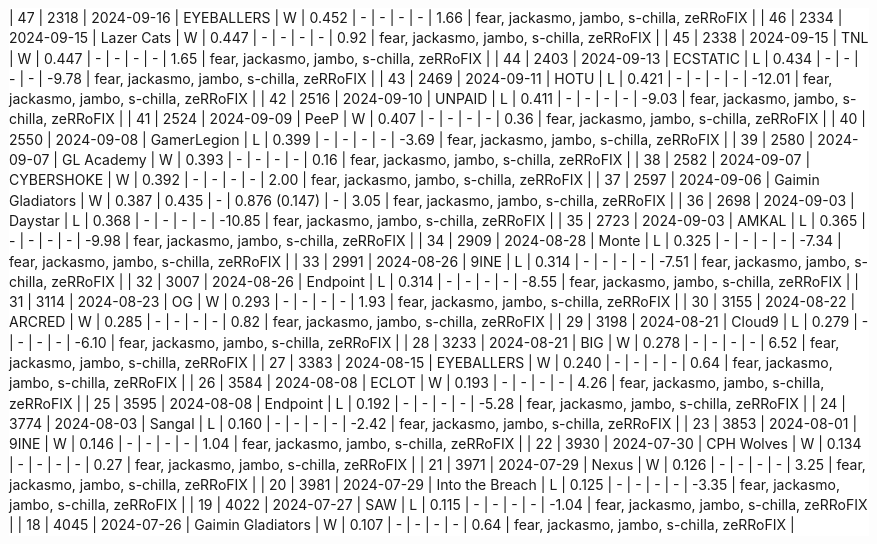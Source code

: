 |           47 |     2318 | 2024-09-16 | EYEBALLERS        | W   | 0.452      | -            | -                | -                | -         |     1.66 | fear, jackasmo, jambo, s-chilla, zeRRoFIX |
|           46 |     2334 | 2024-09-15 | Lazer Cats        | W   | 0.447      | -            | -                | -                | -         |     0.92 | fear, jackasmo, jambo, s-chilla, zeRRoFIX |
|           45 |     2338 | 2024-09-15 | TNL               | W   | 0.447      | -            | -                | -                | -         |     1.65 | fear, jackasmo, jambo, s-chilla, zeRRoFIX |
|           44 |     2403 | 2024-09-13 | ECSTATIC          | L   | 0.434      | -            | -                | -                | -         |    -9.78 | fear, jackasmo, jambo, s-chilla, zeRRoFIX |
|           43 |     2469 | 2024-09-11 | HOTU              | L   | 0.421      | -            | -                | -                | -         |   -12.01 | fear, jackasmo, jambo, s-chilla, zeRRoFIX |
|           42 |     2516 | 2024-09-10 | UNPAID            | L   | 0.411      | -            | -                | -                | -         |    -9.03 | fear, jackasmo, jambo, s-chilla, zeRRoFIX |
|           41 |     2524 | 2024-09-09 | PeeP              | W   | 0.407      | -            | -                | -                | -         |     0.36 | fear, jackasmo, jambo, s-chilla, zeRRoFIX |
|           40 |     2550 | 2024-09-08 | GamerLegion       | L   | 0.399      | -            | -                | -                | -         |    -3.69 | fear, jackasmo, jambo, s-chilla, zeRRoFIX |
|           39 |     2580 | 2024-09-07 | GL Academy        | W   | 0.393      | -            | -                | -                | -         |     0.16 | fear, jackasmo, jambo, s-chilla, zeRRoFIX |
|           38 |     2582 | 2024-09-07 | CYBERSHOKE        | W   | 0.392      | -            | -                | -                | -         |     2.00 | fear, jackasmo, jambo, s-chilla, zeRRoFIX |
|           37 |     2597 | 2024-09-06 | Gaimin Gladiators | W   | 0.387      | 0.435        | -                | 0.876 (0.147)    | -         |     3.05 | fear, jackasmo, jambo, s-chilla, zeRRoFIX |
|           36 |     2698 | 2024-09-03 | Daystar           | L   | 0.368      | -            | -                | -                | -         |   -10.85 | fear, jackasmo, jambo, s-chilla, zeRRoFIX |
|           35 |     2723 | 2024-09-03 | AMKAL             | L   | 0.365      | -            | -                | -                | -         |    -9.98 | fear, jackasmo, jambo, s-chilla, zeRRoFIX |
|           34 |     2909 | 2024-08-28 | Monte             | L   | 0.325      | -            | -                | -                | -         |    -7.34 | fear, jackasmo, jambo, s-chilla, zeRRoFIX |
|           33 |     2991 | 2024-08-26 | 9INE              | L   | 0.314      | -            | -                | -                | -         |    -7.51 | fear, jackasmo, jambo, s-chilla, zeRRoFIX |
|           32 |     3007 | 2024-08-26 | Endpoint          | L   | 0.314      | -            | -                | -                | -         |    -8.55 | fear, jackasmo, jambo, s-chilla, zeRRoFIX |
|           31 |     3114 | 2024-08-23 | OG                | W   | 0.293      | -            | -                | -                | -         |     1.93 | fear, jackasmo, jambo, s-chilla, zeRRoFIX |
|           30 |     3155 | 2024-08-22 | ARCRED            | W   | 0.285      | -            | -                | -                | -         |     0.82 | fear, jackasmo, jambo, s-chilla, zeRRoFIX |
|           29 |     3198 | 2024-08-21 | Cloud9            | L   | 0.279      | -            | -                | -                | -         |    -6.10 | fear, jackasmo, jambo, s-chilla, zeRRoFIX |
|           28 |     3233 | 2024-08-21 | BIG               | W   | 0.278      | -            | -                | -                | -         |     6.52 | fear, jackasmo, jambo, s-chilla, zeRRoFIX |
|           27 |     3383 | 2024-08-15 | EYEBALLERS        | W   | 0.240      | -            | -                | -                | -         |     0.64 | fear, jackasmo, jambo, s-chilla, zeRRoFIX |
|           26 |     3584 | 2024-08-08 | ECLOT             | W   | 0.193      | -            | -                | -                | -         |     4.26 | fear, jackasmo, jambo, s-chilla, zeRRoFIX |
|           25 |     3595 | 2024-08-08 | Endpoint          | L   | 0.192      | -            | -                | -                | -         |    -5.28 | fear, jackasmo, jambo, s-chilla, zeRRoFIX |
|           24 |     3774 | 2024-08-03 | Sangal            | L   | 0.160      | -            | -                | -                | -         |    -2.42 | fear, jackasmo, jambo, s-chilla, zeRRoFIX |
|           23 |     3853 | 2024-08-01 | 9INE              | W   | 0.146      | -            | -                | -                | -         |     1.04 | fear, jackasmo, jambo, s-chilla, zeRRoFIX |
|           22 |     3930 | 2024-07-30 | CPH Wolves        | W   | 0.134      | -            | -                | -                | -         |     0.27 | fear, jackasmo, jambo, s-chilla, zeRRoFIX |
|           21 |     3971 | 2024-07-29 | Nexus             | W   | 0.126      | -            | -                | -                | -         |     3.25 | fear, jackasmo, jambo, s-chilla, zeRRoFIX |
|           20 |     3981 | 2024-07-29 | Into the Breach   | L   | 0.125      | -            | -                | -                | -         |    -3.35 | fear, jackasmo, jambo, s-chilla, zeRRoFIX |
|           19 |     4022 | 2024-07-27 | SAW               | L   | 0.115      | -            | -                | -                | -         |    -1.04 | fear, jackasmo, jambo, s-chilla, zeRRoFIX |
|           18 |     4045 | 2024-07-26 | Gaimin Gladiators | W   | 0.107      | -            | -                | -                | -         |     0.64 | fear, jackasmo, jambo, s-chilla, zeRRoFIX |